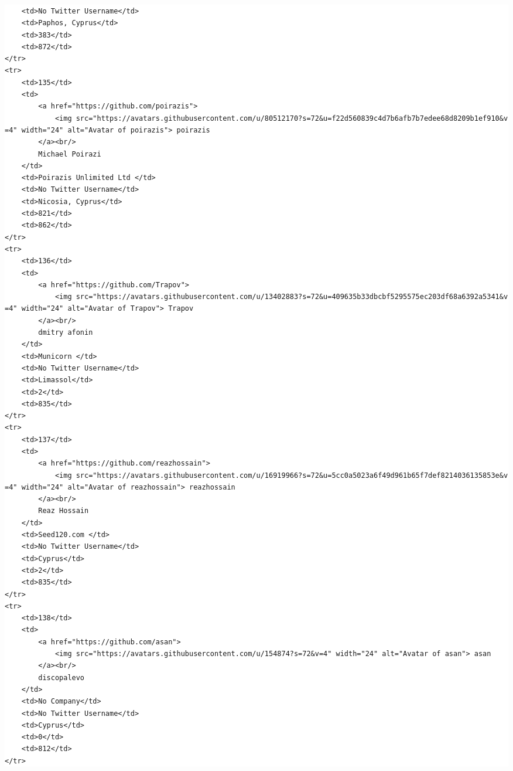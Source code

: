 		<td>No Twitter Username</td>
		<td>Paphos, Cyprus</td>
		<td>383</td>
		<td>872</td>
	</tr>
	<tr>
		<td>135</td>
		<td>
			<a href="https://github.com/poirazis">
				<img src="https://avatars.githubusercontent.com/u/80512170?s=72&u=f22d560839c4d7b6afb7b7edee68d8209b1ef910&v=4" width="24" alt="Avatar of poirazis"> poirazis
			</a><br/>
			Michael Poirazi
		</td>
		<td>Poirazis Unlimited Ltd </td>
		<td>No Twitter Username</td>
		<td>Nicosia, Cyprus</td>
		<td>821</td>
		<td>862</td>
	</tr>
	<tr>
		<td>136</td>
		<td>
			<a href="https://github.com/Trapov">
				<img src="https://avatars.githubusercontent.com/u/13402883?s=72&u=409635b33dbcbf5295575ec203df68a6392a5341&v=4" width="24" alt="Avatar of Trapov"> Trapov
			</a><br/>
			dmitry afonin
		</td>
		<td>Municorn </td>
		<td>No Twitter Username</td>
		<td>Limassol</td>
		<td>2</td>
		<td>835</td>
	</tr>
	<tr>
		<td>137</td>
		<td>
			<a href="https://github.com/reazhossain">
				<img src="https://avatars.githubusercontent.com/u/16919966?s=72&u=5cc0a5023a6f49d961b65f7def8214036135853e&v=4" width="24" alt="Avatar of reazhossain"> reazhossain
			</a><br/>
			Reaz Hossain
		</td>
		<td>Seed120.com </td>
		<td>No Twitter Username</td>
		<td>Cyprus</td>
		<td>2</td>
		<td>835</td>
	</tr>
	<tr>
		<td>138</td>
		<td>
			<a href="https://github.com/asan">
				<img src="https://avatars.githubusercontent.com/u/154874?s=72&v=4" width="24" alt="Avatar of asan"> asan
			</a><br/>
			discopalevo
		</td>
		<td>No Company</td>
		<td>No Twitter Username</td>
		<td>Cyprus</td>
		<td>0</td>
		<td>812</td>
	</tr>